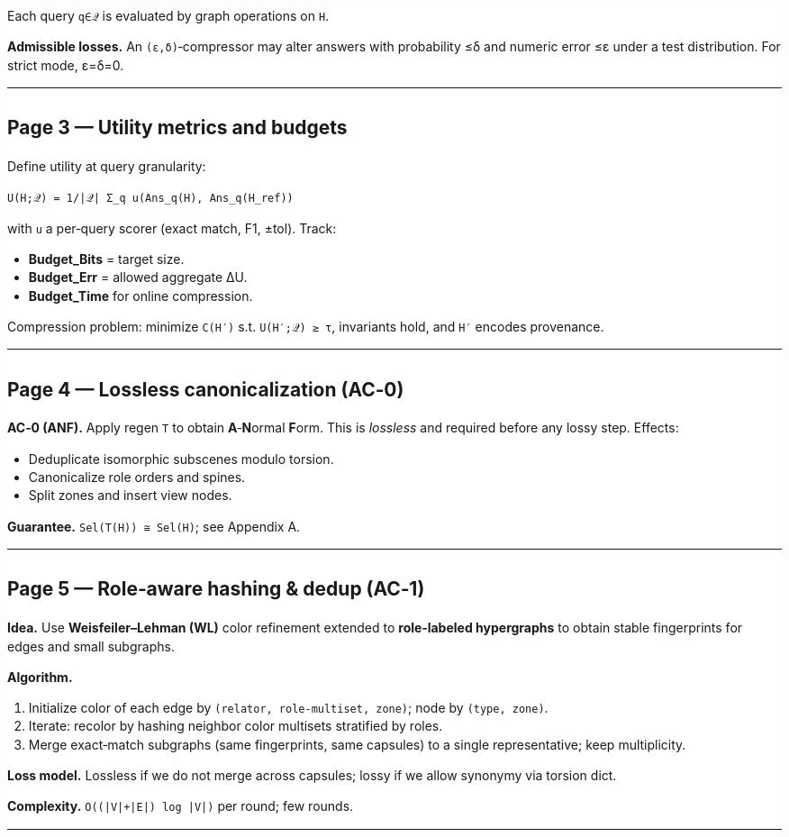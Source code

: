 Each query `q∈𝒬` is evaluated by graph operations on `H`.

**Admissible losses.** An `(ε,δ)`‑compressor may alter answers with probability ≤δ and numeric error ≤ε under a test distribution. For strict mode, ε=δ=0.

---

## Page 3 — Utility metrics and budgets

Define utility at query granularity:

```
U(H;𝒬) = 1/|𝒬| Σ_q u(Ans_q(H), Ans_q(H_ref))
```

with `u` a per‑query scorer (exact match, F1, ±tol). Track:

* **Budget\_Bits** = target size.
* **Budget\_Err** = allowed aggregate ΔU.
* **Budget\_Time** for online compression.

Compression problem: minimize `C(H′)` s.t. `U(H′;𝒬) ≥ τ`, invariants hold, and `H′` encodes provenance.

---

## Page 4 — Lossless canonicalization (AC‑0)

**AC‑0 (ANF).** Apply regen `T` to obtain **A**‑**N**ormal **F**orm. This is *lossless* and required before any lossy step. Effects:

* Deduplicate isomorphic subscenes modulo torsion.
* Canonicalize role orders and spines.
* Split zones and insert view nodes.

**Guarantee.** `Sel(T(H)) ≅ Sel(H)`; see Appendix A.

---

## Page 5 — Role‑aware hashing & dedup (AC‑1)

**Idea.** Use **Weisfeiler–Lehman (WL)** color refinement extended to **role‑labeled hypergraphs** to obtain stable fingerprints for edges and small subgraphs.

**Algorithm.**

1. Initialize color of each edge by `(relator, role‑multiset, zone)`; node by `(type, zone)`.
2. Iterate: recolor by hashing neighbor color multisets stratified by roles.
3. Merge exact‑match subgraphs (same fingerprints, same capsules) to a single representative; keep multiplicity.

**Loss model.** Lossless if we do not merge across capsules; lossy if we allow synonymy via torsion dict.

**Complexity.** `O((|V|+|E|) log |V|)` per round; few rounds.

---
